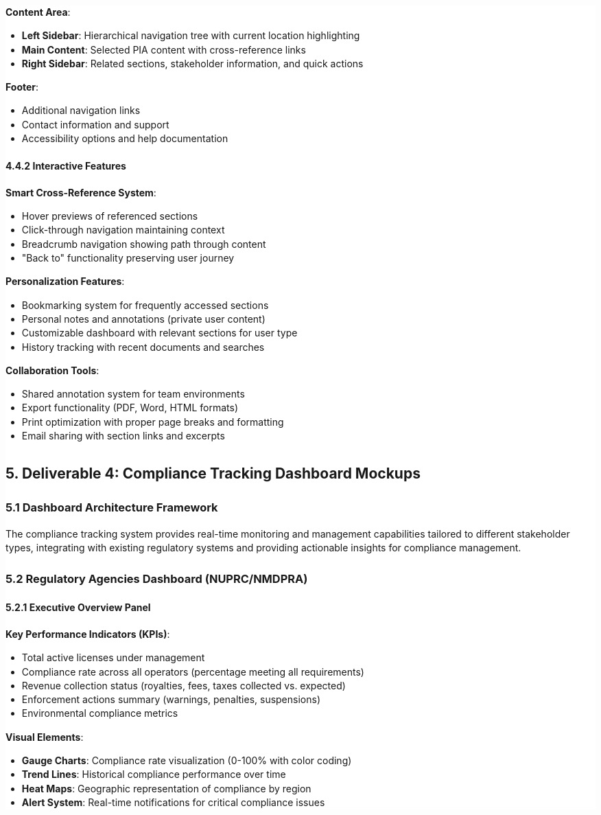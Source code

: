 **Content Area**:
- **Left Sidebar**: Hierarchical navigation tree with current location highlighting
- **Main Content**: Selected PIA content with cross-reference links
- **Right Sidebar**: Related sections, stakeholder information, and quick actions

**Footer**:
- Additional navigation links
- Contact information and support
- Accessibility options and help documentation

#### 4.4.2 Interactive Features

**Smart Cross-Reference System**:
- Hover previews of referenced sections
- Click-through navigation maintaining context
- Breadcrumb navigation showing path through content
- "Back to" functionality preserving user journey

**Personalization Features**:
- Bookmarking system for frequently accessed sections
- Personal notes and annotations (private user content)
- Customizable dashboard with relevant sections for user type
- History tracking with recent documents and searches

**Collaboration Tools**:
- Shared annotation system for team environments
- Export functionality (PDF, Word, HTML formats)
- Print optimization with proper page breaks and formatting
- Email sharing with section links and excerpts

## 5. Deliverable 4: Compliance Tracking Dashboard Mockups

### 5.1 Dashboard Architecture Framework

The compliance tracking system provides real-time monitoring and management capabilities tailored to different stakeholder types, integrating with existing regulatory systems and providing actionable insights for compliance management.

### 5.2 Regulatory Agencies Dashboard (NUPRC/NMDPRA)

#### 5.2.1 Executive Overview Panel

**Key Performance Indicators (KPIs)**:
- Total active licenses under management
- Compliance rate across all operators (percentage meeting all requirements)
- Revenue collection status (royalties, fees, taxes collected vs. expected)
- Enforcement actions summary (warnings, penalties, suspensions)
- Environmental compliance metrics

**Visual Elements**:
- **Gauge Charts**: Compliance rate visualization (0-100% with color coding)
- **Trend Lines**: Historical compliance performance over time
- **Heat Maps**: Geographic representation of compliance by region
- **Alert System**: Real-time notifications for critical compliance issues
